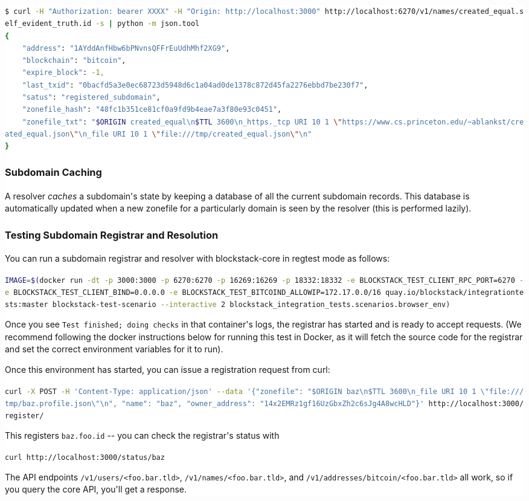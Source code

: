 ```bash
$ curl -H "Authorization: bearer XXXX" -H "Origin: http://localhost:3000" http://localhost:6270/v1/names/created_equal.self_evident_truth.id -s | python -m json.tool
{
    "address": "1AYddAnfHbw6bPNvnsQFFrEuUdhMhf2XG9",
    "blockchain": "bitcoin",
    "expire_block": -1,
    "last_txid": "0bacfd5a3e0ec68723d5948d6c1a04ad0de1378c872d45fa2276ebbd7be230f7",
    "satus": "registered_subdomain",
    "zonefile_hash": "48fc1b351ce81cf0a9fd9b4eae7a3f80e93c0451",
    "zonefile_txt": "$ORIGIN created_equal\n$TTL 3600\n_https._tcp URI 10 1 \"https://www.cs.princeton.edu/~ablankst/created_equal.json\"\n_file URI 10 1 \"file:///tmp/created_equal.json\"\n"
}
```

### Subdomain Caching

A resolver _caches_ a subdomain's state by keeping a database of all
the current subdomain records. This database is automatically updated
when a new zonefile for a particularly domain is seen by the resolver
(this is performed lazily).

### Testing Subdomain Registrar and Resolution

You can run a subdomain registrar and resolver with blockstack-core in
regtest mode as follows:

```bash
IMAGE=$(docker run -dt -p 3000:3000 -p 6270:6270 -p 16269:16269 -p 18332:18332 -e BLOCKSTACK_TEST_CLIENT_RPC_PORT=6270 -e BLOCKSTACK_TEST_CLIENT_BIND=0.0.0.0 -e BLOCKSTACK_TEST_BITCOIND_ALLOWIP=172.17.0.0/16 quay.io/blockstack/integrationtests:master blockstack-test-scenario --interactive 2 blockstack_integration_tests.scenarios.browser_env)
```

Once you see `Test finished; doing checks` in that container's logs, the
registrar has started and is ready to accept requests. (We recommend
following the docker instructions below for running this test in
Docker, as it will fetch the source code for the registrar and set the
correct environment variables for it to run).

Once this environment has started, you can issue a registration request from curl:

```bash
curl -X POST -H 'Content-Type: application/json' --data '{"zonefile": "$ORIGIN baz\n$TTL 3600\n_file URI 10 1 \"file:///tmp/baz.profile.json\"\n", "name": "baz", "owner_address": "14x2EMRz1gf16UzGbxZh2c6sJg4A8wcHLD"}' http://localhost:3000/register/
```

This registers `baz.foo.id` -- you can check the registrar's status with

```bash
curl http://localhost:3000/status/baz
```

The API endpoints `/v1/users/<foo.bar.tld>`,
`/v1/names/<foo.bar.tld>`, and `/v1/addresses/bitcoin/<foo.bar.tld>` all work, so if you query the core API, you'll get a response.
